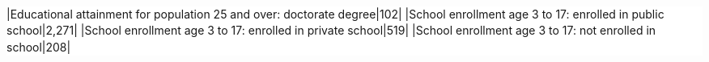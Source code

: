 |Educational attainment for population 25 and over: doctorate degree|102|
|School enrollment age 3 to 17: enrolled in public school|2,271|
|School enrollment age 3 to 17: enrolled in private school|519|
|School enrollment age 3 to 17: not enrolled in school|208|
